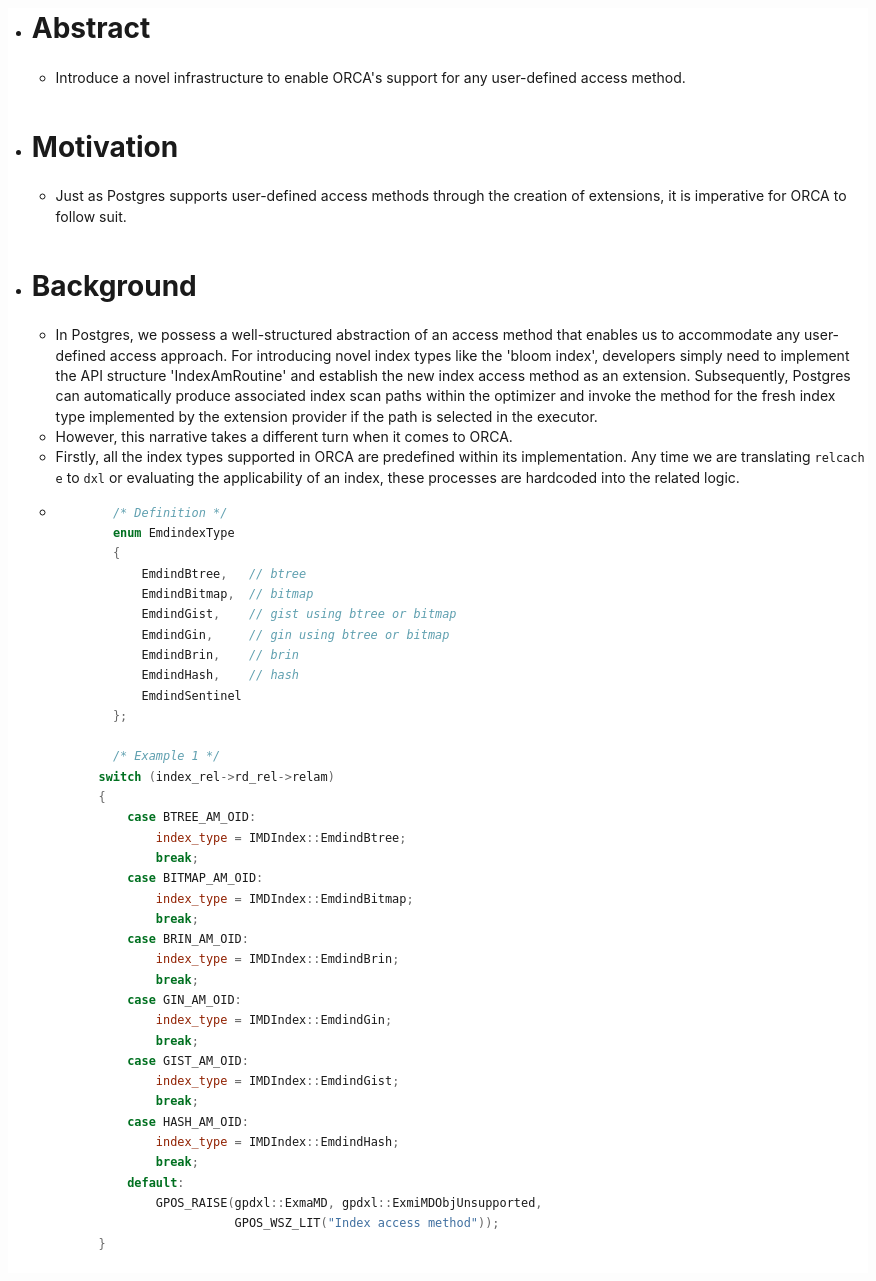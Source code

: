 - # Abstract  
	- Introduce a novel infrastructure to enable ORCA's support for any user-defined access method.  
- # Motivation  
	- Just as Postgres supports user-defined access methods through the creation of extensions, it is imperative for ORCA to follow suit.  
- # Background  
	- In Postgres, we possess a well-structured abstraction of an access method that enables us to accommodate any user-defined access approach. For introducing novel index types like the 'bloom index', developers simply need to implement the API structure 'IndexAmRoutine' and establish the new index access method as an extension. Subsequently, Postgres can automatically produce associated index scan paths within the optimizer and invoke the method for the fresh index type implemented by the extension provider if the path is selected in the executor.  
	- However, this narrative takes a different turn when it comes to ORCA.  
	- Firstly, all the index types supported in ORCA are predefined within its implementation. Any time we are translating `relcache` to `dxl` or evaluating the applicability of an index, these processes are hardcoded into the related logic.  
	-  
	  ``` cpp
	  	      /* Definition */
	  	      enum EmdindexType
	  	      {
	  	          EmdindBtree,   // btree
	  	          EmdindBitmap,  // bitmap
	  	          EmdindGist,    // gist using btree or bitmap
	  	          EmdindGin,     // gin using btree or bitmap
	  	          EmdindBrin,    // brin
	  	          EmdindHash,    // hash
	  	          EmdindSentinel
	  	      };
	  	  
	  	      /* Example 1 */
	  	  	switch (index_rel->rd_rel->relam)
	  	  	{
	  	  		case BTREE_AM_OID:
	  	  			index_type = IMDIndex::EmdindBtree;
	  	  			break;
	  	  		case BITMAP_AM_OID:
	  	  			index_type = IMDIndex::EmdindBitmap;
	  	  			break;
	  	  		case BRIN_AM_OID:
	  	  			index_type = IMDIndex::EmdindBrin;
	  	  			break;
	  	  		case GIN_AM_OID:
	  	  			index_type = IMDIndex::EmdindGin;
	  	  			break;
	  	  		case GIST_AM_OID:
	  	  			index_type = IMDIndex::EmdindGist;
	  	  			break;
	  	  		case HASH_AM_OID:
	  	  			index_type = IMDIndex::EmdindHash;
	  	  			break;
	  	  		default:
	  	  			GPOS_RAISE(gpdxl::ExmaMD, gpdxl::ExmiMDObjUnsupported,
	  	  					   GPOS_WSZ_LIT("Index access method"));
	  	  	}
	  	  